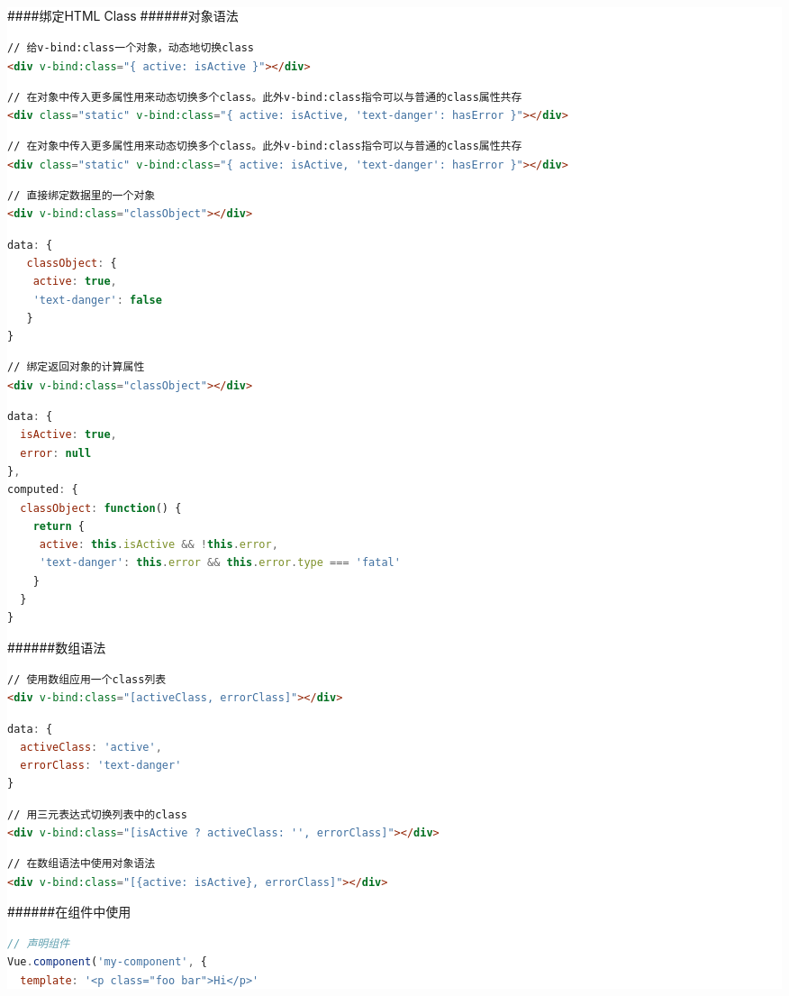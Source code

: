 ####绑定HTML Class
######对象语法
```html
// 给v-bind:class一个对象，动态地切换class
<div v-bind:class="{ active: isActive }"></div>
```
```html
// 在对象中传入更多属性用来动态切换多个class。此外v-bind:class指令可以与普通的class属性共存
<div class="static" v-bind:class="{ active: isActive, 'text-danger': hasError }"></div>
```
```html
// 在对象中传入更多属性用来动态切换多个class。此外v-bind:class指令可以与普通的class属性共存
<div class="static" v-bind:class="{ active: isActive, 'text-danger': hasError }"></div>
```
```html
// 直接绑定数据里的一个对象
<div v-bind:class="classObject"></div>
```
```js
data: {
   classObject: {
    active: true,
    'text-danger': false
   }
}
```
```html
// 绑定返回对象的计算属性
<div v-bind:class="classObject"></div>
```
```js
data: {
  isActive: true,
  error: null
},
computed: {
  classObject: function() {
    return {
     active: this.isActive && !this.error,
     'text-danger': this.error && this.error.type === 'fatal'
    }
  }
}
```
######数组语法
```html
// 使用数组应用一个class列表
<div v-bind:class="[activeClass, errorClass]"></div>
```
```js
data: {
  activeClass: 'active',
  errorClass: 'text-danger'
}
```
```html
// 用三元表达式切换列表中的class
<div v-bind:class="[isActive ? activeClass: '', errorClass]"></div>
```
```html
// 在数组语法中使用对象语法
<div v-bind:class="[{active: isActive}, errorClass]"></div>
```
######在组件中使用
```js
// 声明组件
Vue.component('my-component', {
  template: '<p class="foo bar">Hi</p>'
```